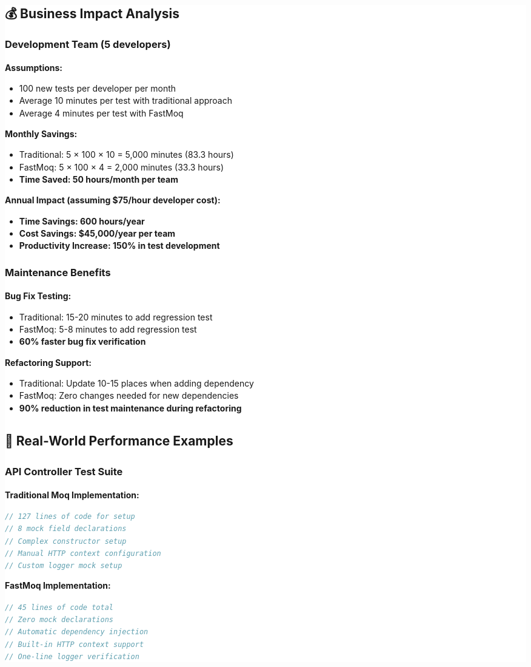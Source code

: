 ## 💰 Business Impact Analysis

### Development Team (5 developers)

**Assumptions:**
- 100 new tests per developer per month
- Average 10 minutes per test with traditional approach
- Average 4 minutes per test with FastMoq

**Monthly Savings:**
- Traditional: 5 × 100 × 10 = 5,000 minutes (83.3 hours)
- FastMoq: 5 × 100 × 4 = 2,000 minutes (33.3 hours)
- **Time Saved: 50 hours/month per team**

**Annual Impact (assuming $75/hour developer cost):**
- **Time Savings: 600 hours/year**
- **Cost Savings: $45,000/year per team**
- **Productivity Increase: 150% in test development**

### Maintenance Benefits

**Bug Fix Testing:**
- Traditional: 15-20 minutes to add regression test
- FastMoq: 5-8 minutes to add regression test
- **60% faster bug fix verification**

**Refactoring Support:**
- Traditional: Update 10-15 places when adding dependency
- FastMoq: Zero changes needed for new dependencies
- **90% reduction in test maintenance during refactoring**

## 🎯 Real-World Performance Examples

### API Controller Test Suite

**Traditional Moq Implementation:**
```csharp
// 127 lines of code for setup
// 8 mock field declarations
// Complex constructor setup
// Manual HTTP context configuration
// Custom logger mock setup
```

**FastMoq Implementation:**
```csharp
// 45 lines of code total
// Zero mock declarations
// Automatic dependency injection
// Built-in HTTP context support
// One-line logger verification
```
